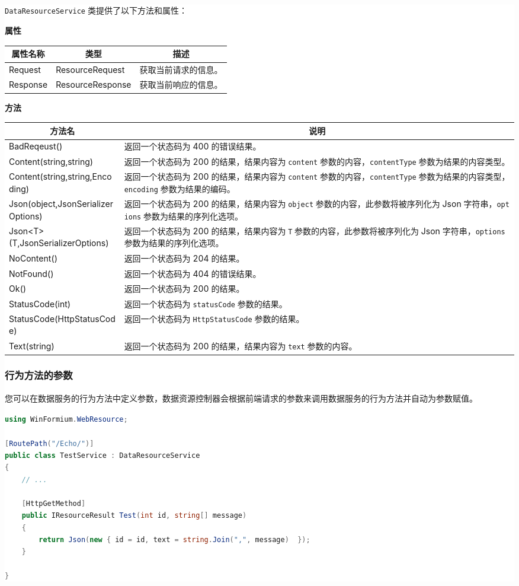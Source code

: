 `DataResourceService` 类提供了以下方法和属性：

**属性**

| 属性名称 | 类型             | 描述                 |
| -------- | ---------------- | -------------------- |
| Request  | ResourceRequest  | 获取当前请求的信息。 |
| Response | ResourceResponse | 获取当前响应的信息。 |

**方法**

| 方法名                             | 说明                                                                                                                            |
| ---------------------------------- | ------------------------------------------------------------------------------------------------------------------------------- |
| BadReqeust()                       | 返回一个状态码为 400 的错误结果。                                                                                               |
| Content(string,string)             | 返回一个状态码为 200 的结果，结果内容为 `content` 参数的内容，`contentType` 参数为结果的内容类型。                              |
| Content(string,string,Encoding)    | 返回一个状态码为 200 的结果，结果内容为 `content` 参数的内容，`contentType` 参数为结果的内容类型，`encoding` 参数为结果的编码。 |
| Json(object,JsonSerializerOptions) | 返回一个状态码为 200 的结果，结果内容为 `object` 参数的内容，此参数将被序列化为 Json 字符串，`options` 参数为结果的序列化选项。 |
| Json&lt;T&gt;(T,JsonSerializerOptions)   | 返回一个状态码为 200 的结果，结果内容为 `T` 参数的内容，此参数将被序列化为 Json 字符串，`options` 参数为结果的序列化选项。      |
| NoContent()                        | 返回一个状态码为 204 的结果。                                                                                                   |
| NotFound()                         | 返回一个状态码为 404 的错误结果。                                                                                               |
| Ok()                               | 返回一个状态码为 200 的结果。                                                                                                   |
| StatusCode(int)                    | 返回一个状态码为 `statusCode` 参数的结果。                                                                                      |
| StatusCode(HttpStatusCode)         | 返回一个状态码为 `HttpStatusCode` 参数的结果。                                                                                  |
| Text(string)                       | 返回一个状态码为 200 的结果，结果内容为 `text` 参数的内容。                                                                     |

### 行为方法的参数

您可以在数据服务的行为方法中定义参数，数据资源控制器会根据前端请求的参数来调用数据服务的行为方法并自动为参数赋值。

```csharp
using WinFormium.WebResource;

[RoutePath("/Echo/")]
public class TestService : DataResourceService
{
    // ...

    [HttpGetMethod]
    public IResourceResult Test(int id, string[] message)
    {
        return Json(new { id = id, text = string.Join(",", message)  });
    }

}
```
